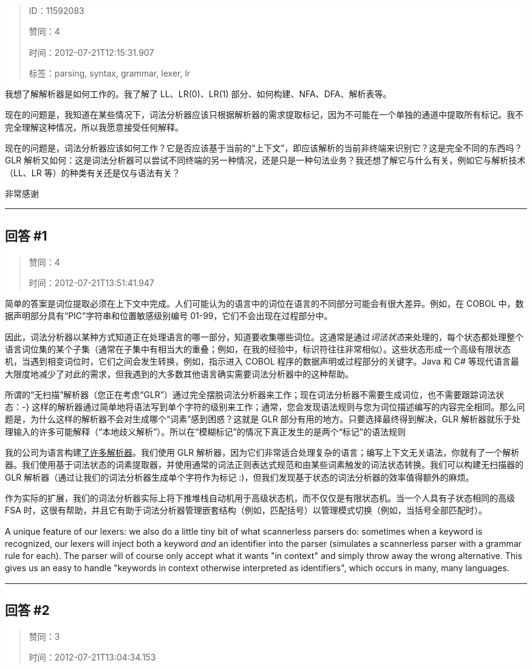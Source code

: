> ID：11592083
> 
> 赞同：4
> 
> 时间：2012-07-21T12:15:31.907
> 
> 标签：parsing, syntax, grammar, lexer, lr

我想了解解析器是如何工作的。我了解了 LL、LR(0)、LR(1) 部分、如何构建、NFA、DFA、解析表等。

现在的问题是，我知道在某些情况下，词法分析器应该只根据解析器的需求提取标记，因为不可能在一个单独的通道中提取所有标记。我不完全理解这种情况，所以我愿意接受任何解释。

现在的问题是，词法分析器应该如何工作？它是否应该基于当前的“上下文”，即应该解析的当前非终端来识别它？这是完全不同的东西吗？GLR 解析又如何：这是词法分析器可以尝试不同终端的另一种情况，还是只是一种句法业务？我还想了解它与什么有关，例如它与解析技术（LL、LR 等）的种类有关还是仅与语法有关？

非常感谢

* * *

## 回答 #1

> 赞同：4
> 
> 时间：2012-07-21T13:51:41.947

简单的答案是词位提取必须在上下文中完成。人们可能认为的语言中的词位在语言的不同部分可能会有很大差异。例如，在 COBOL 中，数据声明部分具有“PIC”字符串和位置敏感级别编号 01-99，它们不会出现在过程部分中。

因此，词法分析器以某种方式知道正在处理语言的哪一部分，知道要收集哪些词位。这通常是通过*词法状态*来处理的，每个状态都处理整个语言词位集的某个子集（通常在子集中有相当大的重叠；例如，在我的经验中，标识符往往非常相似）。这些状态形成一个高级有限状态机，当遇到相变词位时，它们之间会发生转换，例如，指示进入 COBOL 程序的数据声明或过程部分的关键字。Java 和 C# 等现代语言最大限度地减少了对此的需求，但我遇到的大多数其他语言确实需要词法分析器中的这种帮助。

所谓的“无扫描”解析器（您正在考虑“GLR”）通过完全摆脱词法分析器来工作；现在词法分析器不需要生成词位，也不需要跟踪词法状态：-} 这样的解析器通过简单地将语法写到单个字符的级别来工作；通常，您会发现语法规则与您为词位描述编写的内容完全相同。那么问题是，为什么这样的解析器不会对生成哪个“词素”感到困惑？这就是 GLR 部分有用的地方。只要选择最终得到解决，GLR 解析器就乐于处理输入的许多可能解释（“本地歧义解析”）。所以在“模糊标记”的情况下真正发生的是两个“标记”的语法规则

我的公司为语言构建[了许多解析器](http://www.semanticdesigns.com/Products/FrontEnds)。我们使用 GLR 解析器，因为它们非常适合处理复杂的语言；编写上下文无关语法，你就有了一个解析器。我们使用基于词法状态的词素提取器，并使用通常的词法正则表达式规范和由某些词素触发的词法状态转换。我们可以构建无扫描器的 GLR 解析器（通过让我们的词法分析器生成单个字符作为标记 :)，但我们发现基于状态的词法分析器的效率值得额外的麻烦。

作为实际的扩展，我们的词法分析器实际上将下推堆栈自动机用于高级状态机，而不仅仅是有限状态机。当一个人具有子状态相同的高级 FSA 时，这很有帮助，并且它有助于词法分析器管理嵌套结构（例如，匹配括号）以管理模式切换（例如，当括号全部匹配时）。

A unique feature of our lexers: we also do a little tiny bit of what scannerless parsers do: sometimes when a keyword is recognized, our lexers will inject both a keyword *and* an identifier into the parser (simulates a scannerless parser with a grammar rule for each). The parser will of course only accept what it wants "in context" and simply throw away the wrong alternative. This gives us an easy to handle "keywords in context otherwise interpreted as identifiers", which occurs in many, many languages.

* * *

## 回答 #2

> 赞同：3
> 
> 时间：2012-07-21T13:04:34.153
